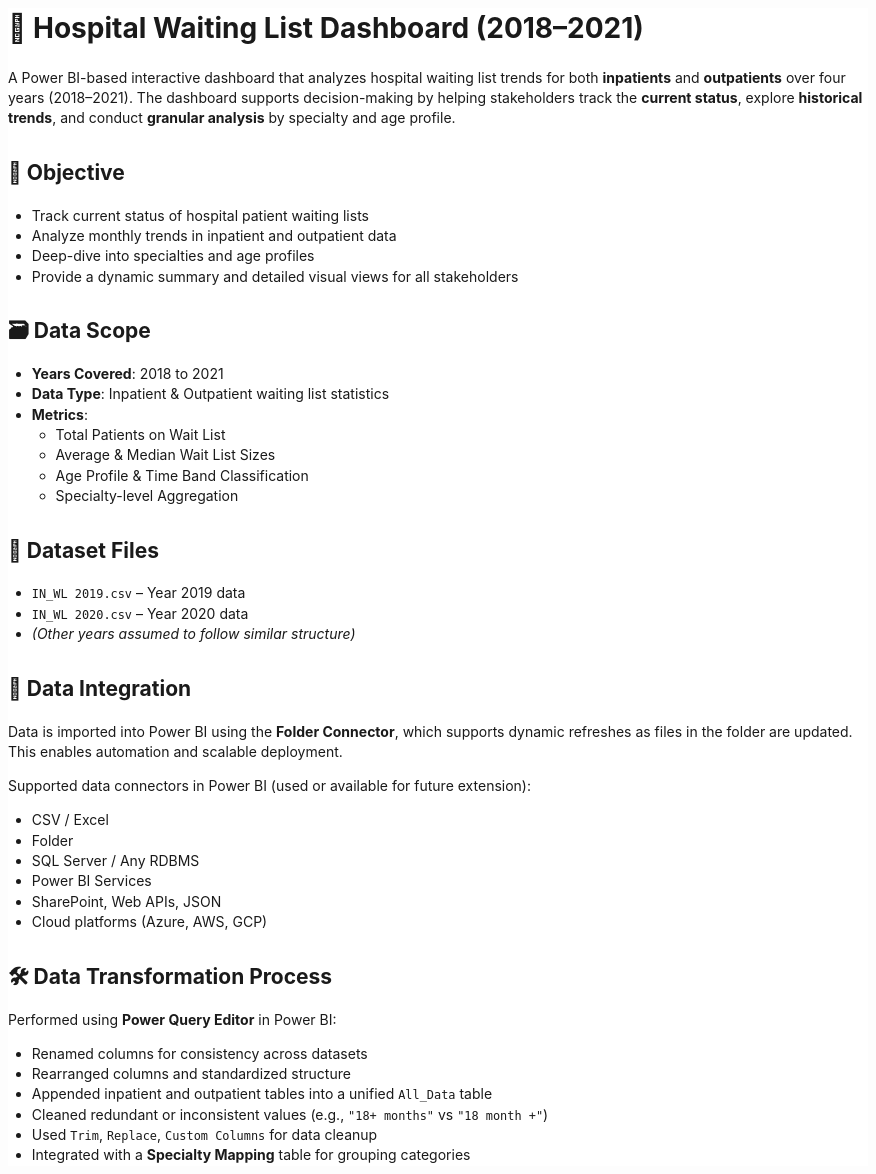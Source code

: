 
# 🏥 Hospital Waiting List Dashboard (2018–2021)

A Power BI-based interactive dashboard that analyzes hospital waiting list trends for both **inpatients** and **outpatients** over four years (2018–2021). The dashboard supports decision-making by helping stakeholders track the **current status**, explore **historical trends**, and conduct **granular analysis** by specialty and age profile.

## 🎯 Objective

- Track current status of hospital patient waiting lists
- Analyze monthly trends in inpatient and outpatient data
- Deep-dive into specialties and age profiles
- Provide a dynamic summary and detailed visual views for all stakeholders

## 🗃️ Data Scope

- **Years Covered**: 2018 to 2021
- **Data Type**: Inpatient & Outpatient waiting list statistics
- **Metrics**:
  - Total Patients on Wait List
  - Average & Median Wait List Sizes
  - Age Profile & Time Band Classification
  - Specialty-level Aggregation

## 📁 Dataset Files

- `IN_WL 2019.csv` – Year 2019 data
- `IN_WL 2020.csv` – Year 2020 data
- *(Other years assumed to follow similar structure)*

## 🔗 Data Integration

Data is imported into Power BI using the **Folder Connector**, which supports dynamic refreshes as files in the folder are updated. This enables automation and scalable deployment.

Supported data connectors in Power BI (used or available for future extension):

- CSV / Excel
- Folder
- SQL Server / Any RDBMS
- Power BI Services
- SharePoint, Web APIs, JSON
- Cloud platforms (Azure, AWS, GCP)

## 🛠️ Data Transformation Process

Performed using **Power Query Editor** in Power BI:

- Renamed columns for consistency across datasets
- Rearranged columns and standardized structure
- Appended inpatient and outpatient tables into a unified `All_Data` table
- Cleaned redundant or inconsistent values (e.g., `"18+ months"` vs `"18 month +"`)
- Used `Trim`, `Replace`, `Custom Columns` for data cleanup
- Integrated with a **Specialty Mapping** table for grouping categories
